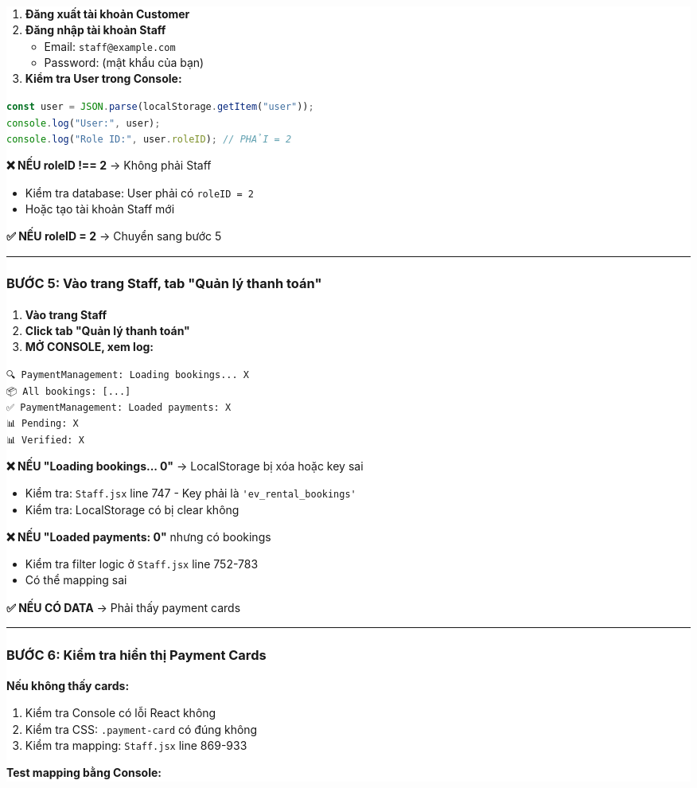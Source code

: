 1. **Đăng xuất tài khoản Customer**
2. **Đăng nhập tài khoản Staff**
   - Email: `staff@example.com`
   - Password: (mật khẩu của bạn)
3. **Kiểm tra User trong Console:**

```javascript
const user = JSON.parse(localStorage.getItem("user"));
console.log("User:", user);
console.log("Role ID:", user.roleID); // PHẢI = 2
```

**❌ NẾU roleID !== 2** → Không phải Staff

- Kiểm tra database: User phải có `roleID = 2`
- Hoặc tạo tài khoản Staff mới

**✅ NẾU roleID = 2** → Chuyển sang bước 5

---

### BƯỚC 5: Vào trang Staff, tab "Quản lý thanh toán"

1. **Vào trang Staff**
2. **Click tab "Quản lý thanh toán"**
3. **MỞ CONSOLE, xem log:**

```
🔍 PaymentManagement: Loading bookings... X
📦 All bookings: [...]
✅ PaymentManagement: Loaded payments: X
📊 Pending: X
📊 Verified: X
```

**❌ NẾU "Loading bookings... 0"** → LocalStorage bị xóa hoặc key sai

- Kiểm tra: `Staff.jsx` line 747 - Key phải là `'ev_rental_bookings'`
- Kiểm tra: LocalStorage có bị clear không

**❌ NẾU "Loaded payments: 0"** nhưng có bookings

- Kiểm tra filter logic ở `Staff.jsx` line 752-783
- Có thể mapping sai

**✅ NẾU CÓ DATA** → Phải thấy payment cards

---

### BƯỚC 6: Kiểm tra hiển thị Payment Cards

**Nếu không thấy cards:**

1. Kiểm tra Console có lỗi React không
2. Kiểm tra CSS: `.payment-card` có đúng không
3. Kiểm tra mapping: `Staff.jsx` line 869-933

**Test mapping bằng Console:**
